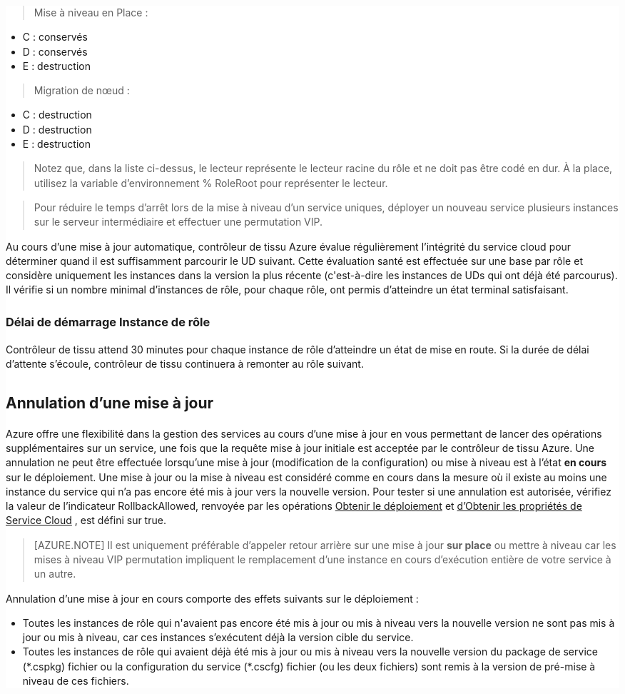 >Mise à niveau en Place :
>
-   C : conservés
-   D : conservés
-   E : destruction
>
>Migration de nœud :
>
-   C : destruction
-   D : destruction
-   E : destruction

>Notez que, dans la liste ci-dessus, le lecteur représente le lecteur racine du rôle et ne doit pas être codé en dur. À la place, utilisez la variable d’environnement % RoleRoot pour représenter le lecteur.

>Pour réduire le temps d’arrêt lors de la mise à niveau d’un service uniques, déployer un nouveau service plusieurs instances sur le serveur intermédiaire et effectuer une permutation VIP.

Au cours d’une mise à jour automatique, contrôleur de tissu Azure évalue régulièrement l’intégrité du service cloud pour déterminer quand il est suffisamment parcourir le UD suivant. Cette évaluation santé est effectuée sur une base par rôle et considère uniquement les instances dans la version la plus récente (c'est-à-dire les instances de UDs qui ont déjà été parcourus). Il vérifie si un nombre minimal d’instances de rôle, pour chaque rôle, ont permis d’atteindre un état terminal satisfaisant.

### <a name="role-instance-start-timeout"></a>Délai de démarrage Instance de rôle
Contrôleur de tissu attend 30 minutes pour chaque instance de rôle d’atteindre un état de mise en route. Si la durée de délai d’attente s’écoule, contrôleur de tissu continuera à remonter au rôle suivant.

<a name="RollbackofanUpdate"></a>
## <a name="rollback-of-an-update"></a>Annulation d’une mise à jour
Azure offre une flexibilité dans la gestion des services au cours d’une mise à jour en vous permettant de lancer des opérations supplémentaires sur un service, une fois que la requête mise à jour initiale est acceptée par le contrôleur de tissu Azure. Une annulation ne peut être effectuée lorsqu’une mise à jour (modification de la configuration) ou mise à niveau est à l’état **en cours** sur le déploiement. Une mise à jour ou la mise à niveau est considéré comme en cours dans la mesure où il existe au moins une instance du service qui n’a pas encore été mis à jour vers la nouvelle version. Pour tester si une annulation est autorisée, vérifiez la valeur de l’indicateur RollbackAllowed, renvoyée par les opérations [Obtenir le déploiement](https://msdn.microsoft.com/library/azure/ee460804.aspx) et [d’Obtenir les propriétés de Service Cloud](https://msdn.microsoft.com/library/azure/ee460806.aspx) , est défini sur true.

> [AZURE.NOTE] Il est uniquement préférable d’appeler retour arrière sur une mise à jour **sur place** ou mettre à niveau car les mises à niveau VIP permutation impliquent le remplacement d’une instance en cours d’exécution entière de votre service à un autre.

Annulation d’une mise à jour en cours comporte des effets suivants sur le déploiement :

-   Toutes les instances de rôle qui n'avaient pas encore été mis à jour ou mis à niveau vers la nouvelle version ne sont pas mis à jour ou mis à niveau, car ces instances s’exécutent déjà la version cible du service.
-   Toutes les instances de rôle qui avaient déjà été mis à jour ou mis à niveau vers la nouvelle version du package de service (\*.cspkg) fichier ou la configuration du service (\*.cscfg) fichier (ou les deux fichiers) sont remis à la version de pré-mise à niveau de ces fichiers.
